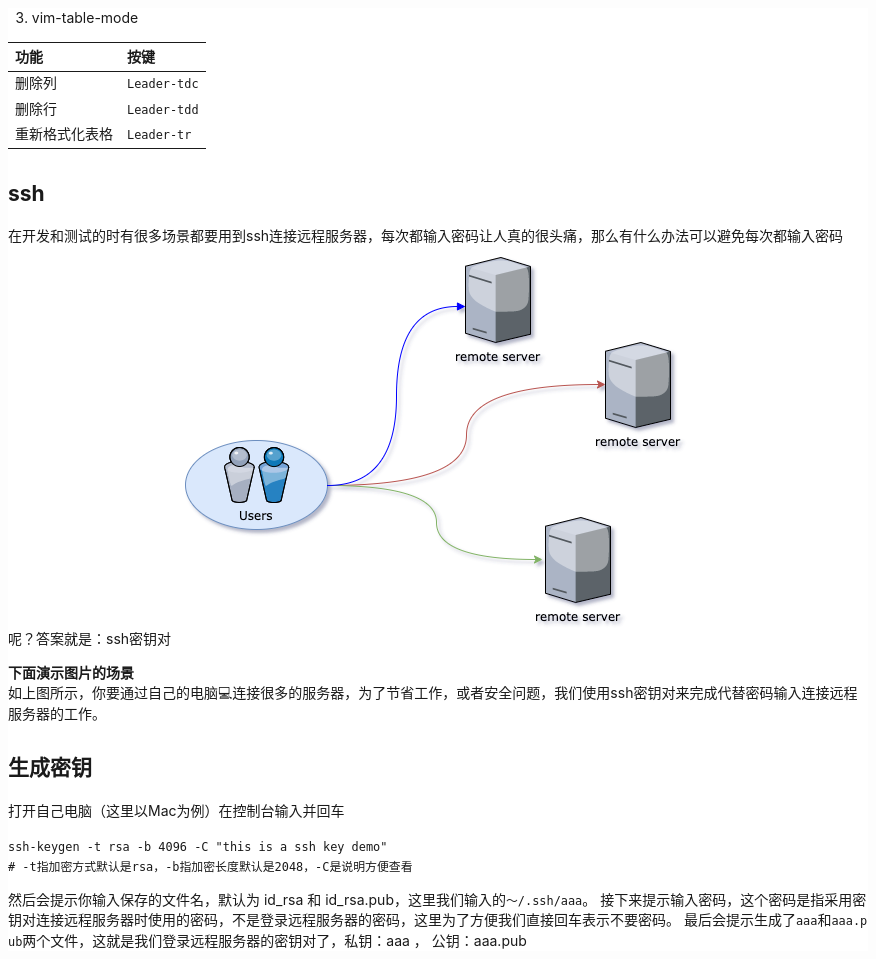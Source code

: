 3. vim-table-mode

| 功能           | 按键         |
| :------------- | :----------- |
| 删除列         | `Leader-tdc` |
| 删除行         | `Leader-tdd` |
| 重新格式化表格 | `Leader-tr`  |



## ssh

在开发和测试的时有很多场景都要用到ssh连接远程服务器，每次都输入密码让人真的很头痛，那么有什么办法可以避免每次都输入密码呢？答案就是：ssh密钥对
![ssh](/assets/2020/ssh.png)

**下面演示图片的场景**  
如上图所示，你要通过自己的电脑💻连接很多的服务器，为了节省工作，或者安全问题，我们使用ssh密钥对来完成代替密码输入连接远程服务器的工作。

## 生成密钥

打开自己电脑（这里以Mac为例）在控制台输入并回车

```shell
ssh-keygen -t rsa -b 4096 -C "this is a ssh key demo" 
# -t指加密方式默认是rsa，-b指加密长度默认是2048，-C是说明方便查看
```

然后会提示你输入保存的文件名，默认为 id_rsa 和 id_rsa.pub，这里我们输入的`～/.ssh/aaa`。
接下来提示输入密码，这个密码是指采用密钥对连接远程服务器时使用的密码，不是登录远程服务器的密码，这里为了方便我们直接回车表示不要密码。
最后会提示生成了`aaa`和`aaa.pub`两个文件，这就是我们登录远程服务器的密钥对了，私钥：aaa ， 公钥：aaa.pub